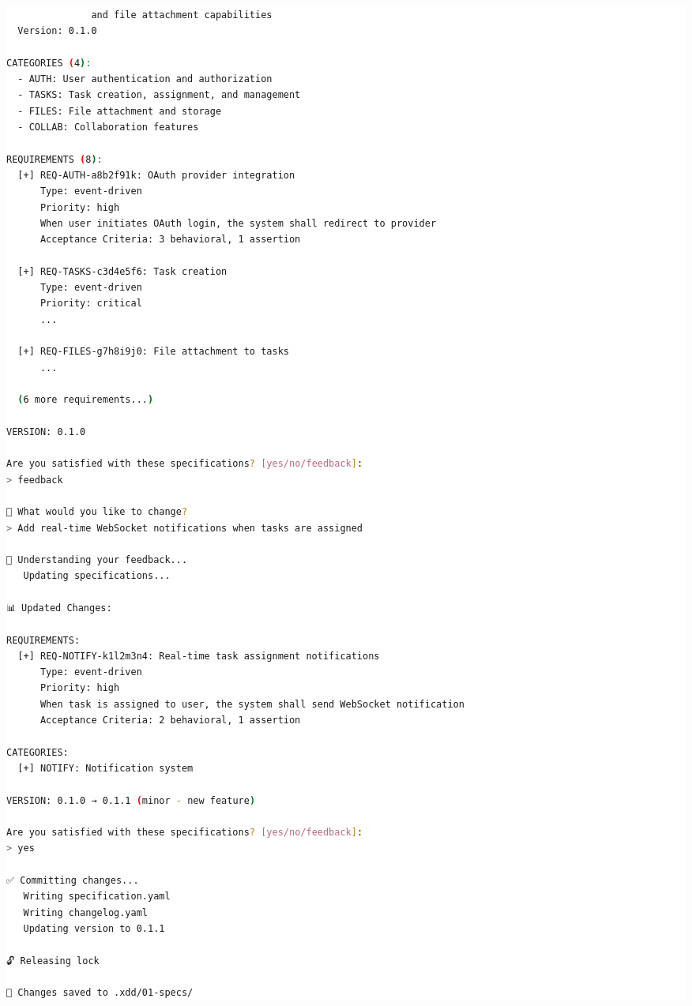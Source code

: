 ```bash
               and file attachment capabilities
  Version: 0.1.0

CATEGORIES (4):
  - AUTH: User authentication and authorization
  - TASKS: Task creation, assignment, and management
  - FILES: File attachment and storage
  - COLLAB: Collaboration features

REQUIREMENTS (8):
  [+] REQ-AUTH-a8b2f91k: OAuth provider integration
      Type: event-driven
      Priority: high
      When user initiates OAuth login, the system shall redirect to provider
      Acceptance Criteria: 3 behavioral, 1 assertion

  [+] REQ-TASKS-c3d4e5f6: Task creation
      Type: event-driven
      Priority: critical
      ...

  [+] REQ-FILES-g7h8i9j0: File attachment to tasks
      ...

  (6 more requirements...)

VERSION: 0.1.0

Are you satisfied with these specifications? [yes/no/feedback]:
> feedback

📝 What would you like to change?
> Add real-time WebSocket notifications when tasks are assigned

🤖 Understanding your feedback...
   Updating specifications...

📊 Updated Changes:

REQUIREMENTS:
  [+] REQ-NOTIFY-k1l2m3n4: Real-time task assignment notifications
      Type: event-driven
      Priority: high
      When task is assigned to user, the system shall send WebSocket notification
      Acceptance Criteria: 2 behavioral, 1 assertion

CATEGORIES:
  [+] NOTIFY: Notification system

VERSION: 0.1.0 → 0.1.1 (minor - new feature)

Are you satisfied with these specifications? [yes/no/feedback]:
> yes

✅ Committing changes...
   Writing specification.yaml
   Writing changelog.yaml
   Updating version to 0.1.1

🔓 Releasing lock

📁 Changes saved to .xdd/01-specs/

```